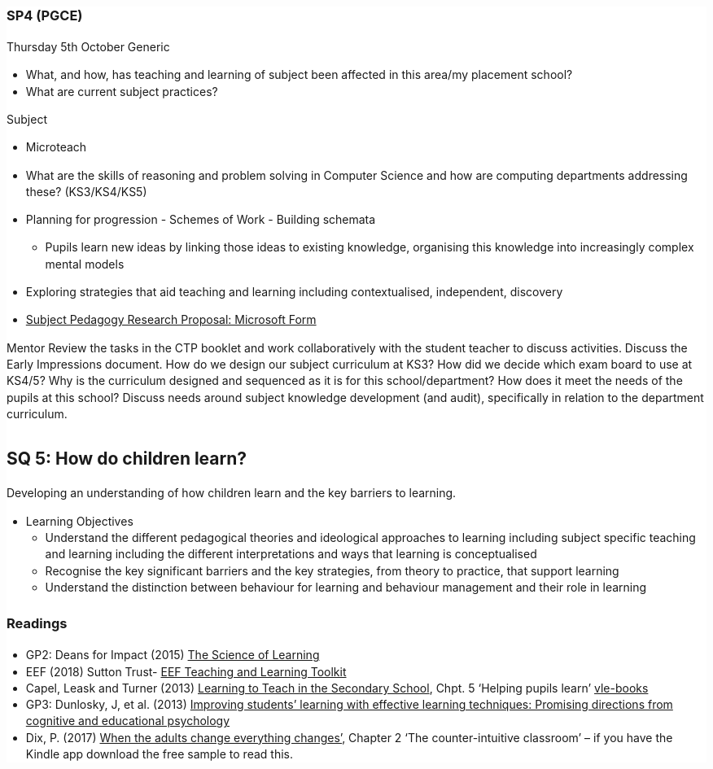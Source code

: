 

### SP4 (PGCE)
Thursday 5th October
Generic
* What, and how, has teaching and learning of subject been affected in this area/my placement school? 
* What are current subject practices?


Subject
* Microteach
* What are the skills of reasoning and problem solving in Computer Science and how are computing departments addressing these? (KS3/KS4/KS5)
* Planning for progression - Schemes of Work - Building schemata
    * Pupils learn new ideas by linking those ideas to existing knowledge, organising this knowledge into increasingly complex mental models
* Exploring strategies that aid teaching and learning including contextualised, independent, discovery

* [Subject Pedagogy Research Proposal: Microsoft Form](https://forms.office.com/Pages/ResponsePage.aspx?id=2rIgA90iq02MIW5kS6FPE4bZosdBzY5AvRurHpjUivVUQ0JRMFNOREUwNlBTVkxLREQ5UDFQVDVaRC4u)

Mentor
Review the tasks in the CTP booklet and work collaboratively with the student teacher to discuss activities. Discuss the Early Impressions document.
How do we design our subject curriculum at KS3? How did we decide which exam board to use at KS4/5? Why is the curriculum designed and sequenced as it is for this school/department? How does it meet the needs of the pupils at this school?
Discuss needs around subject knowledge development (and audit), specifically in relation to the department curriculum.


SQ 5: How do children learn?
-----------------------------

Developing an understanding of how children learn and the key barriers to learning.

* Learning Objectives
    * Understand the different pedagogical theories and ideological approaches to learning including subject specific teaching and learning including the different interpretations and ways that learning is conceptualised
    * Recognise the key significant barriers and the key strategies, from theory to practice, that support learning
    * Understand the distinction between behaviour for learning and behaviour management and their role in learning

### Readings

* GP2: Deans for Impact (2015) [The Science of Learning](https://deansforimpact.org/resources/the-science-of-learning/)
* EEF (2018) Sutton Trust- [EEF Teaching and Learning Toolkit](https://educationendowmentfoundation.org.uk/education-evidence/teaching-learning-toolkit)
* Capel, Leask and Turner (2013) [Learning to Teach in the Secondary School](https://doi.org/10.4324/9781315142401), Chpt. 5 ‘Helping pupils learn’ [vle-books](https://www.vlebooks.com/Product/Index/2050600)
* GP3: Dunlosky, J, et al.  (2013) [Improving students’ learning with effective learning techniques: Promising directions from cognitive and educational psychology](https://doi.org/10.1177%2F1529100612453266)
* Dix, P. (2017) [When the adults change everything changes’](https://www.amazon.co.uk/When-Adults-Change-Everything-Changes-ebook/dp/B071ZG1NTC/), Chapter 2 ‘The counter-intuitive classroom’ – if you have the Kindle app download the free sample to read this. 
